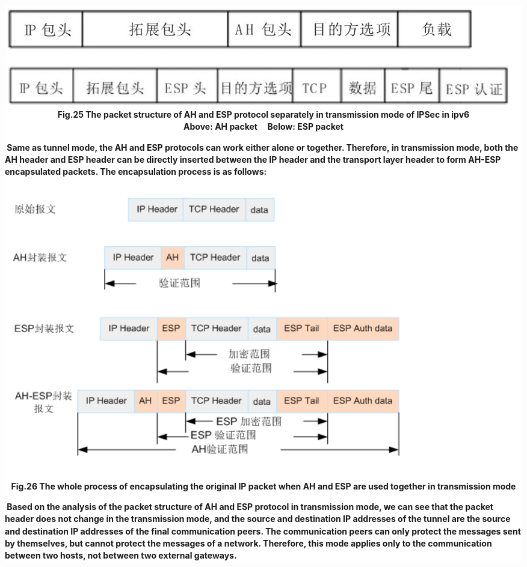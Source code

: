 ![](.\IPSec15.png)

<img src=".\IPSec16.png" style="zoom:150%;" />

<div align = 'center'><b>Fig.25 The packet structure of AH and ESP protocol separately in transmission mode of IPSec in ipv6 <br> Above: AH packet &nbsp&nbsp&nbsp Below: ESP packet</div>

​	Same as tunnel mode, the AH and ESP protocols can work either alone or together. Therefore, in transmission mode, both the AH header and ESP header can be directly inserted between the IP header and the transport layer header to form AH-ESP encapsulated packets. The encapsulation process is as follows:

![](.\IPSec17.png)

<div align = 'center'><b>Fig.26 The whole process of encapsulating the original IP packet when AH and ESP are used together in transmission mode</div>

​	Based on the analysis of the packet structure of AH and ESP protocol in transmission mode, **we can see that the packet header does not change in the transmission mode, and the source and destination IP addresses of the tunnel are the source and destination IP addresses of the final communication peers. The communication peers can only protect the messages sent by themselves, but cannot protect the messages of a network.** Therefore, this mode applies only to the communication between two hosts, not between two external gateways.
